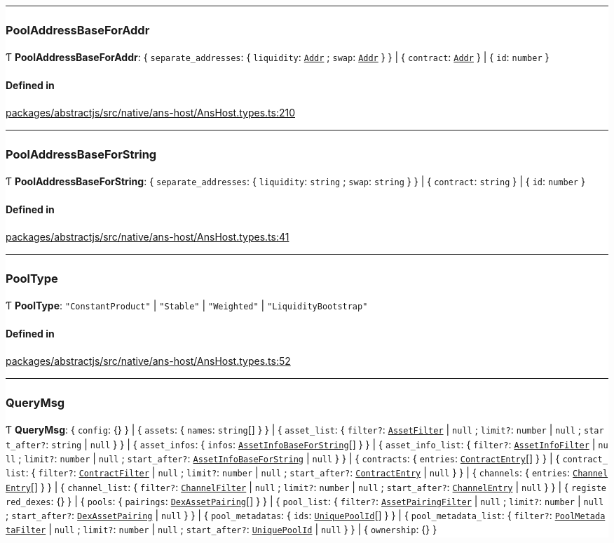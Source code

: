 ___

### PoolAddressBaseForAddr

Ƭ **PoolAddressBaseForAddr**: { `separate_addresses`: { `liquidity`: [`Addr`](AnsHostTypes.md#addr) ; `swap`: [`Addr`](AnsHostTypes.md#addr)  }  } \| { `contract`: [`Addr`](AnsHostTypes.md#addr)  } \| { `id`: `number`  }

#### Defined in

[packages/abstractjs/src/native/ans-host/AnsHost.types.ts:210](https://github.com/AbstractSDK/frontend/blob/07410073/packages/abstractjs/src/native/ans-host/AnsHost.types.ts#L210)

___

### PoolAddressBaseForString

Ƭ **PoolAddressBaseForString**: { `separate_addresses`: { `liquidity`: `string` ; `swap`: `string`  }  } \| { `contract`: `string`  } \| { `id`: `number`  }

#### Defined in

[packages/abstractjs/src/native/ans-host/AnsHost.types.ts:41](https://github.com/AbstractSDK/frontend/blob/07410073/packages/abstractjs/src/native/ans-host/AnsHost.types.ts#L41)

___

### PoolType

Ƭ **PoolType**: ``"ConstantProduct"`` \| ``"Stable"`` \| ``"Weighted"`` \| ``"LiquidityBootstrap"``

#### Defined in

[packages/abstractjs/src/native/ans-host/AnsHost.types.ts:52](https://github.com/AbstractSDK/frontend/blob/07410073/packages/abstractjs/src/native/ans-host/AnsHost.types.ts#L52)

___

### QueryMsg

Ƭ **QueryMsg**: { `config`: {}  } \| { `assets`: { `names`: `string`[]  }  } \| { `asset_list`: { `filter?`: [`AssetFilter`](../interfaces/AnsHostTypes.AssetFilter.md) \| ``null`` ; `limit?`: `number` \| ``null`` ; `start_after?`: `string` \| ``null``  }  } \| { `asset_infos`: { `infos`: [`AssetInfoBaseForString`](AnsHostTypes.md#assetinfobaseforstring)[]  }  } \| { `asset_info_list`: { `filter?`: [`AssetInfoFilter`](../interfaces/AnsHostTypes.AssetInfoFilter.md) \| ``null`` ; `limit?`: `number` \| ``null`` ; `start_after?`: [`AssetInfoBaseForString`](AnsHostTypes.md#assetinfobaseforstring) \| ``null``  }  } \| { `contracts`: { `entries`: [`ContractEntry`](../interfaces/AnsHostTypes.ContractEntry.md)[]  }  } \| { `contract_list`: { `filter?`: [`ContractFilter`](../interfaces/AnsHostTypes.ContractFilter.md) \| ``null`` ; `limit?`: `number` \| ``null`` ; `start_after?`: [`ContractEntry`](../interfaces/AnsHostTypes.ContractEntry.md) \| ``null``  }  } \| { `channels`: { `entries`: [`ChannelEntry`](../interfaces/AnsHostTypes.ChannelEntry.md)[]  }  } \| { `channel_list`: { `filter?`: [`ChannelFilter`](../interfaces/AnsHostTypes.ChannelFilter.md) \| ``null`` ; `limit?`: `number` \| ``null`` ; `start_after?`: [`ChannelEntry`](../interfaces/AnsHostTypes.ChannelEntry.md) \| ``null``  }  } \| { `registered_dexes`: {}  } \| { `pools`: { `pairings`: [`DexAssetPairing`](AnsHostTypes.md#dexassetpairing)[]  }  } \| { `pool_list`: { `filter?`: [`AssetPairingFilter`](../interfaces/AnsHostTypes.AssetPairingFilter.md) \| ``null`` ; `limit?`: `number` \| ``null`` ; `start_after?`: [`DexAssetPairing`](AnsHostTypes.md#dexassetpairing) \| ``null``  }  } \| { `pool_metadatas`: { `ids`: [`UniquePoolId`](AnsHostTypes.md#uniquepoolid)[]  }  } \| { `pool_metadata_list`: { `filter?`: [`PoolMetadataFilter`](../interfaces/AnsHostTypes.PoolMetadataFilter.md) \| ``null`` ; `limit?`: `number` \| ``null`` ; `start_after?`: [`UniquePoolId`](AnsHostTypes.md#uniquepoolid) \| ``null``  }  } \| { `ownership`: {}  }
